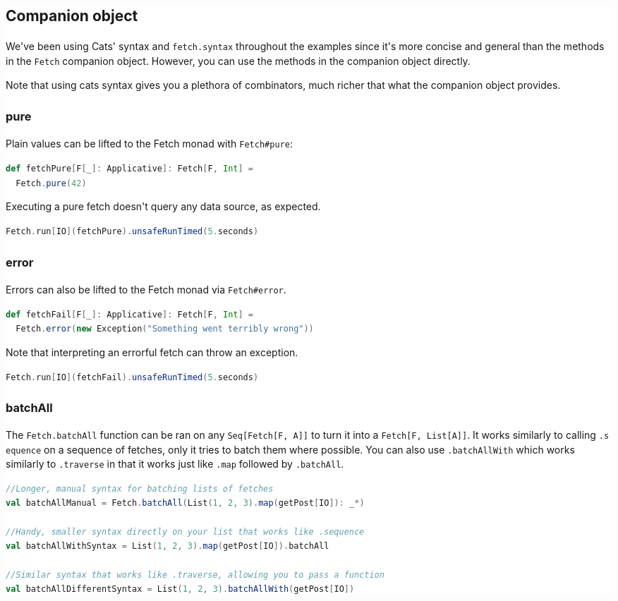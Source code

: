 ## Companion object

We've been using Cats' syntax and `fetch.syntax` throughout the examples since it's more concise and general than the
methods in the `Fetch` companion object. However, you can use the methods in the companion object
directly.

Note that using cats syntax gives you a plethora of combinators, much richer that what the companion object provides.

### pure

Plain values can be lifted to the Fetch monad with `Fetch#pure`:

```scala mdoc:silent
def fetchPure[F[_]: Applicative]: Fetch[F, Int] =
  Fetch.pure(42)
```

Executing a pure fetch doesn't query any data source, as expected.

```scala mdoc
Fetch.run[IO](fetchPure).unsafeRunTimed(5.seconds)
```

### error

Errors can also be lifted to the Fetch monad via `Fetch#error`.

```scala mdoc:silent
def fetchFail[F[_]: Applicative]: Fetch[F, Int] =
  Fetch.error(new Exception("Something went terribly wrong"))
```

Note that interpreting an errorful fetch can throw an exception.

```scala mdoc:crash
Fetch.run[IO](fetchFail).unsafeRunTimed(5.seconds)
```

### batchAll

The `Fetch.batchAll` function can be ran on any `Seq[Fetch[F, A]]` to turn it into a `Fetch[F, List[A]]`.
It works similarly to calling `.sequence` on a sequence of fetches, only it tries to batch them where possible.
You can also use `.batchAllWith` which works similarly to `.traverse` in that it works just like `.map` followed by `.batchAll`.

```scala mdoc:silent
//Longer, manual syntax for batching lists of fetches
val batchAllManual = Fetch.batchAll(List(1, 2, 3).map(getPost[IO]): _*)

//Handy, smaller syntax directly on your list that works like .sequence
val batchAllWithSyntax = List(1, 2, 3).map(getPost[IO]).batchAll

//Similar syntax that works like .traverse, allowing you to pass a function
val batchAllDifferentSyntax = List(1, 2, 3).batchAllWith(getPost[IO])
```
